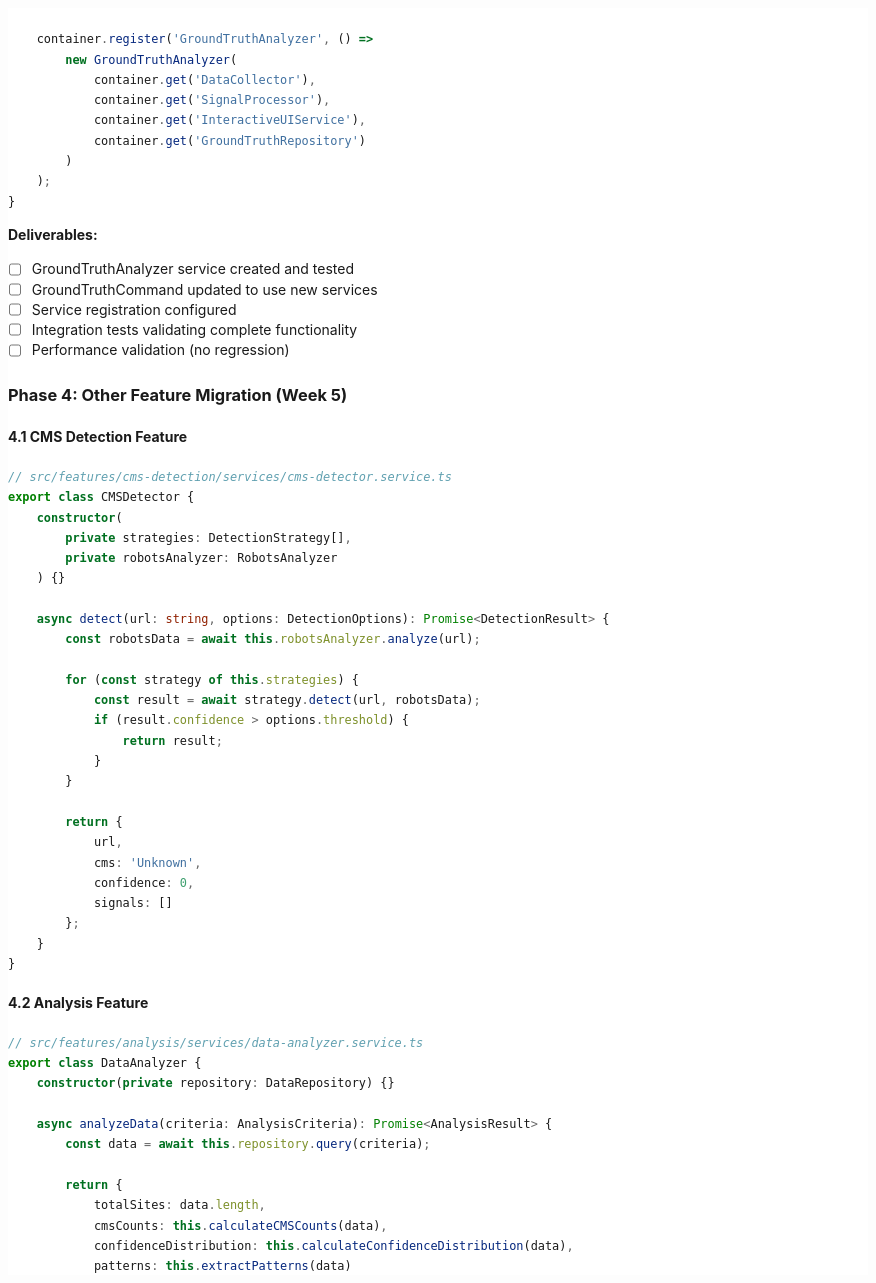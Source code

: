 ```typescript
    
    container.register('GroundTruthAnalyzer', () => 
        new GroundTruthAnalyzer(
            container.get('DataCollector'),
            container.get('SignalProcessor'),
            container.get('InteractiveUIService'),
            container.get('GroundTruthRepository')
        )
    );
}
```

**Deliverables:**
- [ ] GroundTruthAnalyzer service created and tested
- [ ] GroundTruthCommand updated to use new services
- [ ] Service registration configured
- [ ] Integration tests validating complete functionality
- [ ] Performance validation (no regression)

### Phase 4: Other Feature Migration (Week 5)

#### 4.1 CMS Detection Feature
```typescript
// src/features/cms-detection/services/cms-detector.service.ts
export class CMSDetector {
    constructor(
        private strategies: DetectionStrategy[],
        private robotsAnalyzer: RobotsAnalyzer
    ) {}
    
    async detect(url: string, options: DetectionOptions): Promise<DetectionResult> {
        const robotsData = await this.robotsAnalyzer.analyze(url);
        
        for (const strategy of this.strategies) {
            const result = await strategy.detect(url, robotsData);
            if (result.confidence > options.threshold) {
                return result;
            }
        }
        
        return {
            url,
            cms: 'Unknown',
            confidence: 0,
            signals: []
        };
    }
}
```

#### 4.2 Analysis Feature
```typescript
// src/features/analysis/services/data-analyzer.service.ts
export class DataAnalyzer {
    constructor(private repository: DataRepository) {}
    
    async analyzeData(criteria: AnalysisCriteria): Promise<AnalysisResult> {
        const data = await this.repository.query(criteria);
        
        return {
            totalSites: data.length,
            cmsCounts: this.calculateCMSCounts(data),
            confidenceDistribution: this.calculateConfidenceDistribution(data),
            patterns: this.extractPatterns(data)
```